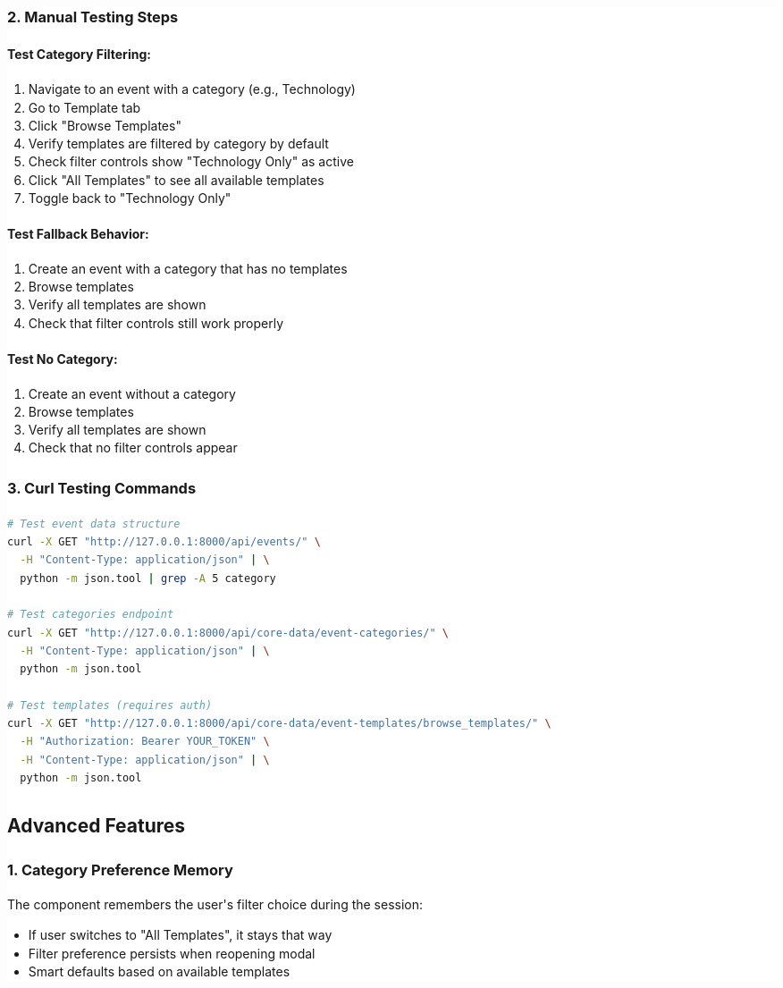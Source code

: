 ### 2. **Manual Testing Steps**

#### Test Category Filtering:
1. Navigate to an event with a category (e.g., Technology)
2. Go to Template tab
3. Click "Browse Templates"
4. Verify templates are filtered by category by default
5. Check filter controls show "Technology Only" as active
6. Click "All Templates" to see all available templates
7. Toggle back to "Technology Only"

#### Test Fallback Behavior:
1. Create an event with a category that has no templates
2. Browse templates
3. Verify all templates are shown
4. Check that filter controls still work properly

#### Test No Category:
1. Create an event without a category
2. Browse templates  
3. Verify all templates are shown
4. Check that no filter controls appear

### 3. **Curl Testing Commands**

```bash
# Test event data structure
curl -X GET "http://127.0.0.1:8000/api/events/" \
  -H "Content-Type: application/json" | \
  python -m json.tool | grep -A 5 category

# Test categories endpoint
curl -X GET "http://127.0.0.1:8000/api/core-data/event-categories/" \
  -H "Content-Type: application/json" | \
  python -m json.tool

# Test templates (requires auth)
curl -X GET "http://127.0.0.1:8000/api/core-data/event-templates/browse_templates/" \
  -H "Authorization: Bearer YOUR_TOKEN" \
  -H "Content-Type: application/json" | \
  python -m json.tool
```

## Advanced Features

### 1. **Category Preference Memory**
The component remembers the user's filter choice during the session:
- If user switches to "All Templates", it stays that way
- Filter preference persists when reopening modal
- Smart defaults based on available templates
